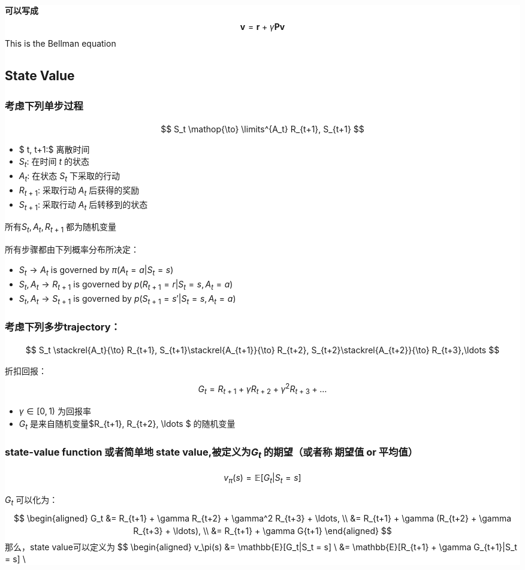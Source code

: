 **可以写成**
$$
\pmb{v} = \pmb{r} + \gamma \pmb{Pv}
$$
This is the Bellman equation



## State Value

### 考虑下列单步过程

$$
S_t \mathop{\to} \limits^{A_t} R_{t+1}, S_{t+1}
$$

- $ t, t+1:$ 离散时间
- $S_t:$ 在时间 $t$ 的状态
- $A_t:$ 在状态 $S_t$ 下采取的行动
- $R_{t+1}:$ 采取行动 $A_t$ 后获得的奖励
- $S_{t+1}:$ 采取行动  $A_t$ 后转移到的状态

所有$S_t, A_t, R_{t+1}$ 都为随机变量

所有步骤都由下列概率分布所决定：

- $S_t \to A_t$ is governed by $\pi(A_t = a|S_t = s)$
- $S_t, A_t \to R_{t+1}$ is governed by $p(R_{t+1} = r|S_t = s,A_t = a)$
- $S_t, A_t \to S_{t+1}$ is governed by $p(S_{t+1} = s'|S_t = s,A_t = a)$



### 考虑下列多步trajectory：

$$
S_t \stackrel{A_t}{\to} R_{t+1}, S_{t+1}\stackrel{A_{t+1}}{\to} R_{t+2}, S_{t+2}\stackrel{A_{t+2}}{\to} R_{t+3},\ldots
$$

折扣回报：
$$
G_t = R_{t+1} + \gamma R_{t+2} + \gamma^2 R_{t+3} + \ldots
$$

- $\gamma \in [0,1)$ 为回报率
- $G_t$ 是来自随机变量$R_{t+1}, R_{t+2}, \ldots $ 的随机变量



### state-value function 或者简单地 state value,被定义为$G_t$ 的期望（或者称 期望值 or 平均值）

$$
v_\pi(s) = \mathbb{E}[G_t|S_t = s]
$$

$G_t$ 可以化为：
$$
\begin{aligned}
G_t &= R_{t+1} + \gamma R_{t+2} + \gamma^2 R_{t+3} + \ldots, \\
    &= R_{t+1} + \gamma (R_{t+2} + \gamma R_{t+3} + \ldots), \\
    &= R_{t+1} + \gamma G{t+1}
\end{aligned}
$$
那么，state value可以定义为
$$
\begin{aligned}
v_\pi(s) &= \mathbb{E}[G_t|S_t = s] \\
		 &= \mathbb{E}[R_{t+1} + \gamma G_{t+1}|S_t = s] \\